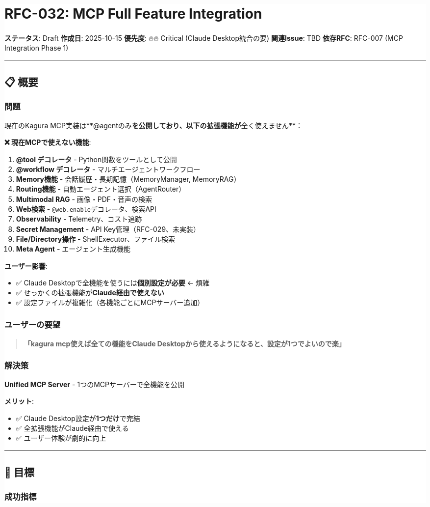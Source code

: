 # RFC-032: MCP Full Feature Integration

**ステータス**: Draft
**作成日**: 2025-10-15
**優先度**: 🔥🔥 Critical (Claude Desktop統合の要)
**関連Issue**: TBD
**依存RFC**: RFC-007 (MCP Integration Phase 1)

---

## 📋 概要

### 問題

現在のKagura MCP実装は**@agentのみ**を公開しており、以下の拡張機能が**全く使えません**：

**❌ 現在MCPで使えない機能**:
1. **@tool デコレータ** - Python関数をツールとして公開
2. **@workflow デコレータ** - マルチエージェントワークフロー
3. **Memory機能** - 会話履歴・長期記憶（MemoryManager, MemoryRAG）
4. **Routing機能** - 自動エージェント選択（AgentRouter）
5. **Multimodal RAG** - 画像・PDF・音声の検索
6. **Web検索** - `@web.enable`デコレータ、検索API
7. **Observability** - Telemetry、コスト追跡
8. **Secret Management** - API Key管理（RFC-029、未実装）
9. **File/Directory操作** - ShellExecutor、ファイル検索
10. **Meta Agent** - エージェント生成機能

**ユーザー影響**:
- ✅ Claude Desktopで全機能を使うには**個別設定が必要** ← 煩雑
- ✅ せっかくの拡張機能が**Claude経由で使えない**
- ✅ 設定ファイルが複雑化（各機能ごとにMCPサーバー追加）

### ユーザーの要望

> **「kagura mcp使えば全ての機能をClaude Desktopから使えるようになると、設定が1つでよいので楽」**

### 解決策

**Unified MCP Server** - 1つのMCPサーバーで全機能を公開

**メリット**:
- ✅ Claude Desktop設定が**1つだけ**で完結
- ✅ 全拡張機能がClaude経由で使える
- ✅ ユーザー体験が劇的に向上

---

## 🎯 目標

### 成功指標
